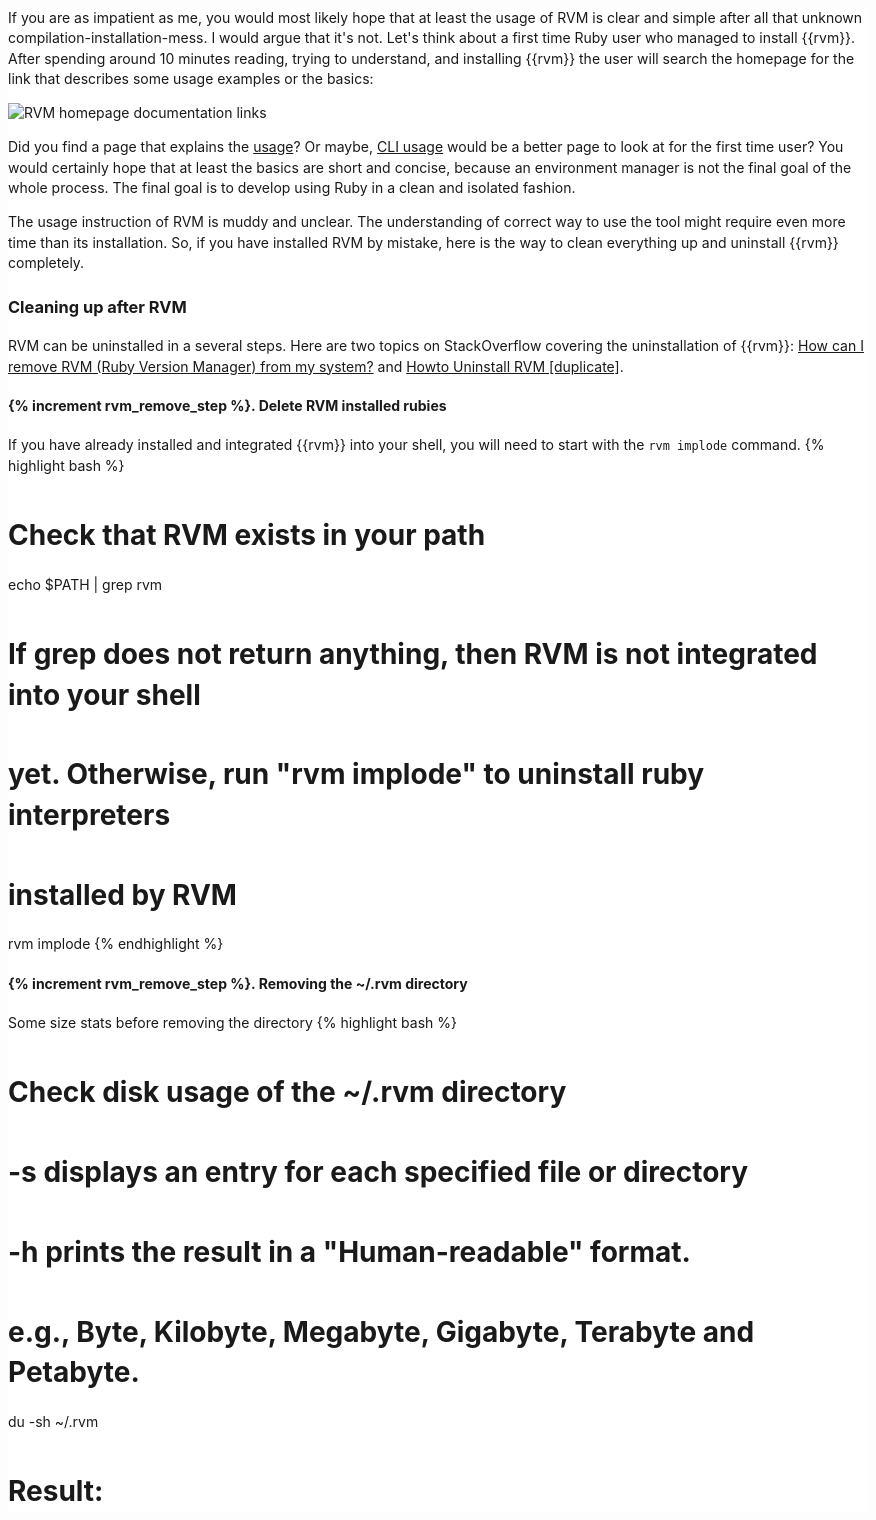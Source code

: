 If you are as impatient as me, you would most likely hope that at least the usage of RVM is clear and simple after all that unknown compilation-installation-mess. I would argue that it's not. Let's think about a first time Ruby user who managed to install {{rvm}}. After spending around 10 minutes reading, trying to understand, and installing {{rvm}} the user will search the homepage for the link that describes some usage examples or the basics:

![RVM homepage documentation links](https://image.ibb.co/hwr9Cn/rvm_doc_links.jpg)

Did you find a page that explains the [usage][rvm_basics]? Or maybe, [CLI usage][rvm_cli_usage] would be a better page to look at for the  first time user? You would certainly hope that at least the basics are short and concise, because an environment manager is not the final goal of the whole process. The final goal is to develop using Ruby in a clean and isolated fashion.

The usage instruction of RVM is muddy and unclear. The understanding of correct way to use the tool might require even more time than its installation. So, if you have installed RVM by mistake, here is the way to clean everything up and uninstall {{rvm}} completely.

### Cleaning up after RVM

RVM can be uninstalled in a several steps. Here are two topics on StackOverflow covering the uninstallation of {{rvm}}: [How can I remove RVM (Ruby Version Manager) from my system?][rvm_uninstall_stackoverflow_1] and [Howto Uninstall RVM \[duplicate\]][rvm_uninstall_stackoverflow_2].

#### {% increment rvm_remove_step %}. Delete RVM installed rubies

If you have already installed and integrated {{rvm}} into your shell, you will need to start with the `rvm implode` command.
{% highlight bash %}
# Check that RVM exists in your path
echo $PATH | grep rvm

# If grep does not return anything, then RVM is not integrated into your shell
# yet. Otherwise, run "rvm implode" to uninstall ruby interpreters
# installed by RVM
rvm implode
{% endhighlight %}

#### {% increment rvm_remove_step %}. Removing the ~/.rvm directory

Some size stats before removing the directory
{% highlight bash %}
# Check disk usage of the ~/.rvm directory
# -s displays an entry for each specified file or directory
# -h prints the result in a "Human-readable" format.
#    e.g., Byte, Kilobyte, Megabyte, Gigabyte, Terabyte and Petabyte.
du -sh ~/.rvm
# Result:

[rbenv_website]: https://github.com/rbenv/rbenv
[rvm_website]: https://rvm.io/
[rvm_cli_usage]: https://rvm.io/rvm/cli
[rvm_basics]: https://rvm.io/rvm/basics
[what_is_gem]: http://guides.rubygems.org/what-is-a-gem/
[rvm_uninstall_stackoverflow_1]: https://stackoverflow.com/questions/3558656/how-can-i-remove-rvm-ruby-version-manager-from-my-system
[rvm_uninstall_stackoverflow_2]: https://stackoverflow.com/questions/3950260/howto-uninstall-rvm
[pyenv]: https://github.com/pyenv/pyenv
[bundler]: http://bundler.io/